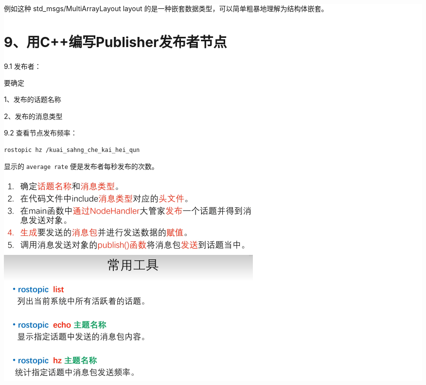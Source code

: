 例如这种 std_msgs/MultiArrayLayout layout 的是一种嵌套数据类型，可以简单粗暴地理解为结构体嵌套。



# 9、用C++编写Publisher发布者节点

9.1	发布者：

要确定

1、发布的话题名称

2、发布的消息类型



9.2	查看节点发布频率：

```
rostopic hz /kuai_sahng_che_kai_hei_qun
```

显示的 `average rate` 便是发布者每秒发布的次数。

<img src="b站机器人工匠阿杰笔记.assets/image-20240313195920193.png" alt="image-20240313195920193" style="zoom:50%;" />

<img src="b站机器人工匠阿杰笔记.assets/image-20240313200034757.png" alt="image-20240313200034757" style="zoom:50%;" />
